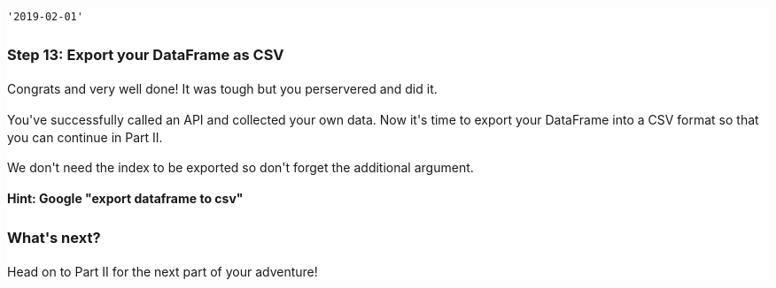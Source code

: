 




    '2019-02-01'



### Step 13: Export your DataFrame as CSV 
Congrats and very well done! It was tough but you perservered and did it. 

You've successfully called an API and collected your own data. Now it's time to export your DataFrame into a CSV format so that you can continue in Part II.

We don't need the index to be exported so don't forget the additional argument. 

<strong>Hint: Google "export dataframe to csv"</strong>

### What's next? 
Head on to Part II for the next part of your adventure! 
